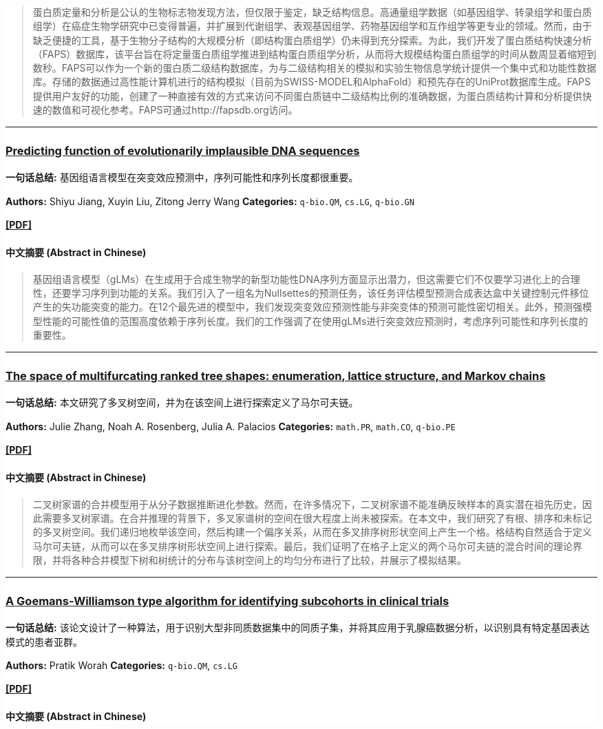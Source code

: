 > 蛋白质定量和分析是公认的生物标志物发现方法，但仅限于鉴定，缺乏结构信息。高通量组学数据（如基因组学、转录组学和蛋白质组学）在癌症生物学研究中已变得普遍，并扩展到代谢组学、表观基因组学、药物基因组学和互作组学等更专业的领域。然而，由于缺乏便捷的工具，基于生物分子结构的大规模分析（即结构蛋白质组学）仍未得到充分探索。为此，我们开发了蛋白质结构快速分析（FAPS）数据库，该平台旨在将定量蛋白质组学推进到结构蛋白质组学分析，从而将大规模结构蛋白质组学的时间从数周显着缩短到数秒。FAPS可以作为一个新的蛋白质二级结构数据库，为与二级结构相关的模拟和实验生物信息学统计提供一个集中式和功能性数据库。存储的数据通过高性能计算机进行的结构模拟（目前为SWISS-MODEL和AlphaFold）和预先存在的UniProt数据库生成。FAPS提供用户友好的功能，创建了一种直接有效的方式来访问不同蛋白质链中二级结构比例的准确数据，为蛋白质结构计算和分析提供快速的数值和可视化参考。FAPS可通过http://fapsdb.org访问。

---

### [Predicting function of evolutionarily implausible DNA sequences](https://arxiv.org/abs/2506.10271)

**一句话总结:** 基因组语言模型在突变效应预测中，序列可能性和序列长度都很重要。

**Authors:** Shiyu Jiang, Xuyin Liu, Zitong Jerry Wang
**Categories:** `q-bio.QM`, `cs.LG`, `q-bio.GN`

[**[PDF]**](https://arxiv.org/pdf/2506.10271)

#### 中文摘要 (Abstract in Chinese)

> 基因组语言模型（gLMs）在生成用于合成生物学的新型功能性DNA序列方面显示出潜力，但这需要它们不仅要学习进化上的合理性，还要学习序列到功能的关系。我们引入了一组名为Nullsettes的预测任务，该任务评估模型预测合成表达盒中关键控制元件移位产生的失功能突变的能力。在12个最先进的模型中，我们发现突变效应预测性能与非突变体的预测可能性密切相关。此外，预测强模型性能的可能性值的范围高度依赖于序列长度。我们的工作强调了在使用gLMs进行突变效应预测时，考虑序列可能性和序列长度的重要性。

---

### [The space of multifurcating ranked tree shapes: enumeration, lattice structure, and Markov chains](https://arxiv.org/abs/2506.10856)

**一句话总结:** 本文研究了多叉树空间，并为在该空间上进行探索定义了马尔可夫链。

**Authors:** Julie Zhang, Noah A. Rosenberg, Julia A. Palacios
**Categories:** `math.PR`, `math.CO`, `q-bio.PE`

[**[PDF]**](https://arxiv.org/pdf/2506.10856)

#### 中文摘要 (Abstract in Chinese)

> 二叉树家谱的合并模型用于从分子数据推断进化参数。然而，在许多情况下，二叉树家谱不能准确反映样本的真实潜在祖先历史，因此需要多叉树家谱。在合并推理的背景下，多叉家谱树的空间在很大程度上尚未被探索。在本文中，我们研究了有根、排序和未标记的多叉树空间。我们递归地枚举该空间，然后构建一个偏序关系，从而在多叉排序树形状空间上产生一个格。格结构自然适合于定义马尔可夫链，从而可以在多叉排序树形状空间上进行探索。最后，我们证明了在格子上定义的两个马尔可夫链的混合时间的理论界限，并将各种合并模型下树和树统计的分布与该树空间上的均匀分布进行了比较，并展示了模拟结果。

---

### [A Goemans-Williamson type algorithm for identifying subcohorts in clinical trials](https://arxiv.org/abs/2506.10879)

**一句话总结:** 该论文设计了一种算法，用于识别大型非同质数据集中的同质子集，并将其应用于乳腺癌数据分析，以识别具有特定基因表达模式的患者亚群。

**Authors:** Pratik Worah
**Categories:** `q-bio.QM`, `cs.LG`

[**[PDF]**](https://arxiv.org/pdf/2506.10879)

#### 中文摘要 (Abstract in Chinese)

